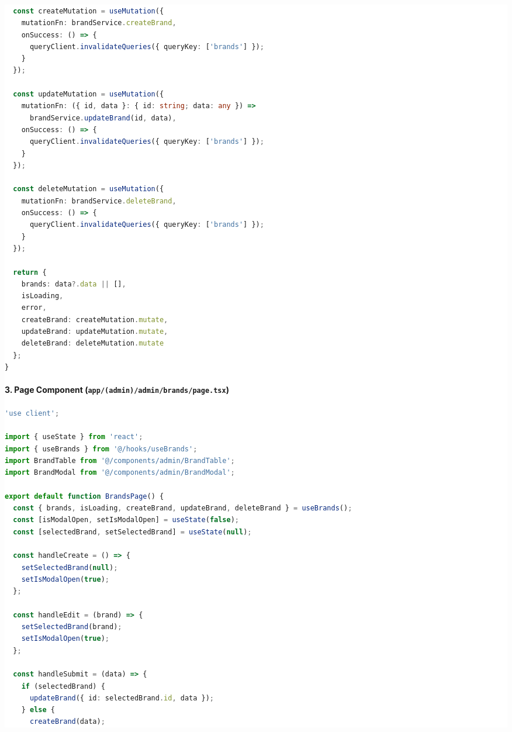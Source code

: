 ```typescript
  const createMutation = useMutation({
    mutationFn: brandService.createBrand,
    onSuccess: () => {
      queryClient.invalidateQueries({ queryKey: ['brands'] });
    }
  });

  const updateMutation = useMutation({
    mutationFn: ({ id, data }: { id: string; data: any }) =>
      brandService.updateBrand(id, data),
    onSuccess: () => {
      queryClient.invalidateQueries({ queryKey: ['brands'] });
    }
  });

  const deleteMutation = useMutation({
    mutationFn: brandService.deleteBrand,
    onSuccess: () => {
      queryClient.invalidateQueries({ queryKey: ['brands'] });
    }
  });

  return {
    brands: data?.data || [],
    isLoading,
    error,
    createBrand: createMutation.mutate,
    updateBrand: updateMutation.mutate,
    deleteBrand: deleteMutation.mutate
  };
}
```

#### 3. Page Component (`app/(admin)/admin/brands/page.tsx`)
```typescript
'use client';

import { useState } from 'react';
import { useBrands } from '@/hooks/useBrands';
import BrandTable from '@/components/admin/BrandTable';
import BrandModal from '@/components/admin/BrandModal';

export default function BrandsPage() {
  const { brands, isLoading, createBrand, updateBrand, deleteBrand } = useBrands();
  const [isModalOpen, setIsModalOpen] = useState(false);
  const [selectedBrand, setSelectedBrand] = useState(null);

  const handleCreate = () => {
    setSelectedBrand(null);
    setIsModalOpen(true);
  };

  const handleEdit = (brand) => {
    setSelectedBrand(brand);
    setIsModalOpen(true);
  };

  const handleSubmit = (data) => {
    if (selectedBrand) {
      updateBrand({ id: selectedBrand.id, data });
    } else {
      createBrand(data);
```